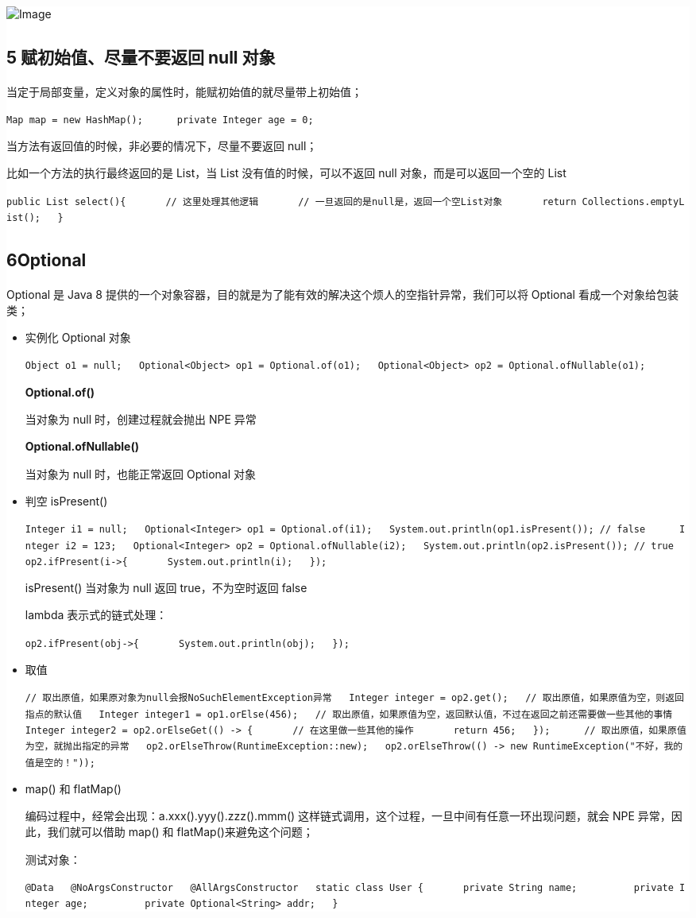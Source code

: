 ![Image](https://mmbiz.qpic.cn/mmbiz_png/GjuWRiaNxhnS2MndYxlDMJwWcbNzLciacP1FBDEA231NOPu0NxDpLNs9JricgiagoXb1jdDv8f8DTepn1SibrHfeXmw/640?wx_fmt=png&wxfrom=5&wx_lazy=1&wx_co=1)

## 5 赋初始值、尽量不要返回 null 对象

当定于局部变量，定义对象的属性时，能赋初始值的就尽量带上初始值；

`Map map = new HashMap();      private Integer age = 0;   `

当方法有返回值的时候，非必要的情况下，尽量不要返回 null；

比如一个方法的执行最终返回的是 List，当 List 没有值的时候，可以不返回 null 对象，而是可以返回一个空的 List

`public List select(){       // 这里处理其他逻辑       // 一旦返回的是null是，返回一个空List对象       return Collections.emptyList();   }   `

## 6Optional

Optional 是 Java 8 提供的一个对象容器，目的就是为了能有效的解决这个烦人的空指针异常，我们可以将 Optional 看成一个对象给包装类；

- 实例化 Optional 对象

  `Object o1 = null;   Optional<Object> op1 = Optional.of(o1);   Optional<Object> op2 = Optional.ofNullable(o1);   `

  **Optional.of()**

  当对象为 null 时，创建过程就会抛出 NPE 异常

  **Optional.ofNullable()**

  当对象为 null 时，也能正常返回 Optional 对象

- 判空 isPresent()

  `Integer i1 = null;   Optional<Integer> op1 = Optional.of(i1);   System.out.println(op1.isPresent()); // false      Integer i2 = 123;   Optional<Integer> op2 = Optional.ofNullable(i2);   System.out.println(op2.isPresent()); // true   op2.ifPresent(i->{       System.out.println(i);   });   `

  isPresent() 当对象为 null 返回 true，不为空时返回 false

  lambda 表示式的链式处理：

  `op2.ifPresent(obj->{       System.out.println(obj);   });   `

- 取值

  `// 取出原值，如果原对象为null会报NoSuchElementException异常   Integer integer = op2.get();   // 取出原值，如果原值为空，则返回指点的默认值   Integer integer1 = op1.orElse(456);   // 取出原值，如果原值为空，返回默认值，不过在返回之前还需要做一些其他的事情   Integer integer2 = op2.orElseGet(() -> {       // 在这里做一些其他的操作       return 456;   });      // 取出原值，如果原值为空，就抛出指定的异常   op2.orElseThrow(RuntimeException::new);   op2.orElseThrow(() -> new RuntimeException("不好，我的值是空的！"));   `

- map() 和 flatMap()

  编码过程中，经常会出现：a.xxx().yyy().zzz().mmm() 这样链式调用，这个过程，一旦中间有任意一环出现问题，就会 NPE 异常，因此，我们就可以借助 map() 和 flatMap()来避免这个问题；

  测试对象：

  `@Data   @NoArgsConstructor   @AllArgsConstructor   static class User {       private String name;          private Integer age;          private Optional<String> addr;   }   `

